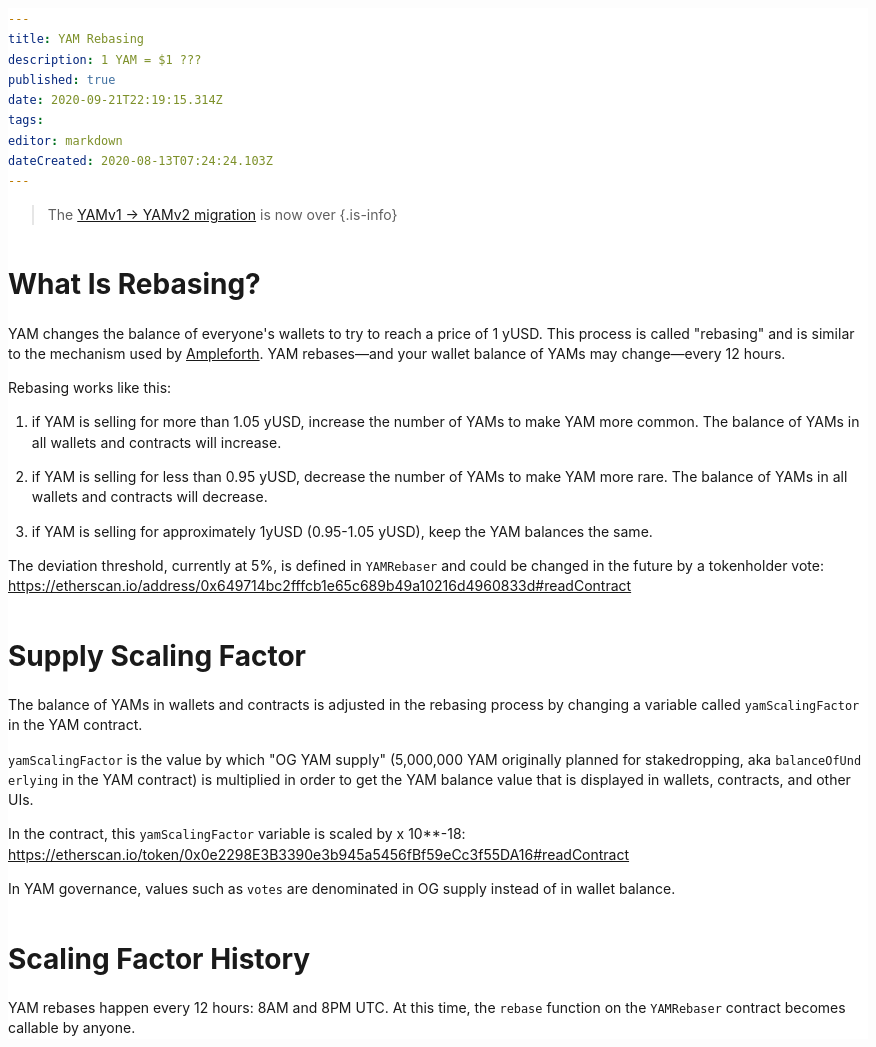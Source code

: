 ```yaml
---
title: YAM Rebasing
description: 1 YAM = $1 ???
published: true
date: 2020-09-21T22:19:15.314Z
tags: 
editor: markdown
dateCreated: 2020-08-13T07:24:24.103Z
---
```


> The [YAMv1 → YAMv2 migration](/migration) is now over
{.is-info}

# What Is Rebasing?

YAM changes the balance of everyone's wallets to try to reach a price of 1 yUSD.  This process is called "rebasing" and is similar to the mechanism used by [Ampleforth](https://www.ampleforth.org/).  YAM rebases—and your wallet balance of YAMs may change—every 12 hours.

Rebasing works like this:

1. if YAM is selling for more than 1.05 yUSD, increase the number of YAMs to make YAM more common.  The balance of YAMs in all wallets and contracts will increase.

2. if YAM is selling for less than 0.95 yUSD, decrease the number of YAMs to make YAM more rare.  The balance of YAMs in all wallets and contracts will decrease.

3. if YAM is selling for approximately 1yUSD (0.95-1.05 yUSD), keep the YAM balances the same.

The deviation threshold, currently at 5%, is defined in `YAMRebaser` and could be changed in the future by a tokenholder vote: https://etherscan.io/address/0x649714bc2fffcb1e65c689b49a10216d4960833d#readContract

# Supply Scaling Factor

The balance of YAMs in wallets and contracts is adjusted in the rebasing process by changing a variable called `yamScalingFactor` in the YAM contract.

`yamScalingFactor` is the value by which "OG YAM supply" (5,000,000 YAM originally planned for stakedropping, aka `balanceOfUnderlying` in the YAM contract) is multiplied in order to get the YAM balance value that is displayed in wallets, contracts, and other UIs.  

In the contract, this `yamScalingFactor` variable is scaled by x 10**-18: https://etherscan.io/token/0x0e2298E3B3390e3b945a5456fBf59eCc3f55DA16#readContract

In YAM governance, values such as `votes` are denominated in OG supply instead of in wallet balance.

# Scaling Factor History

YAM rebases happen every 12 hours: 8AM and 8PM UTC.  At this time, the `rebase` function on the `YAMRebaser` contract becomes callable by anyone.
